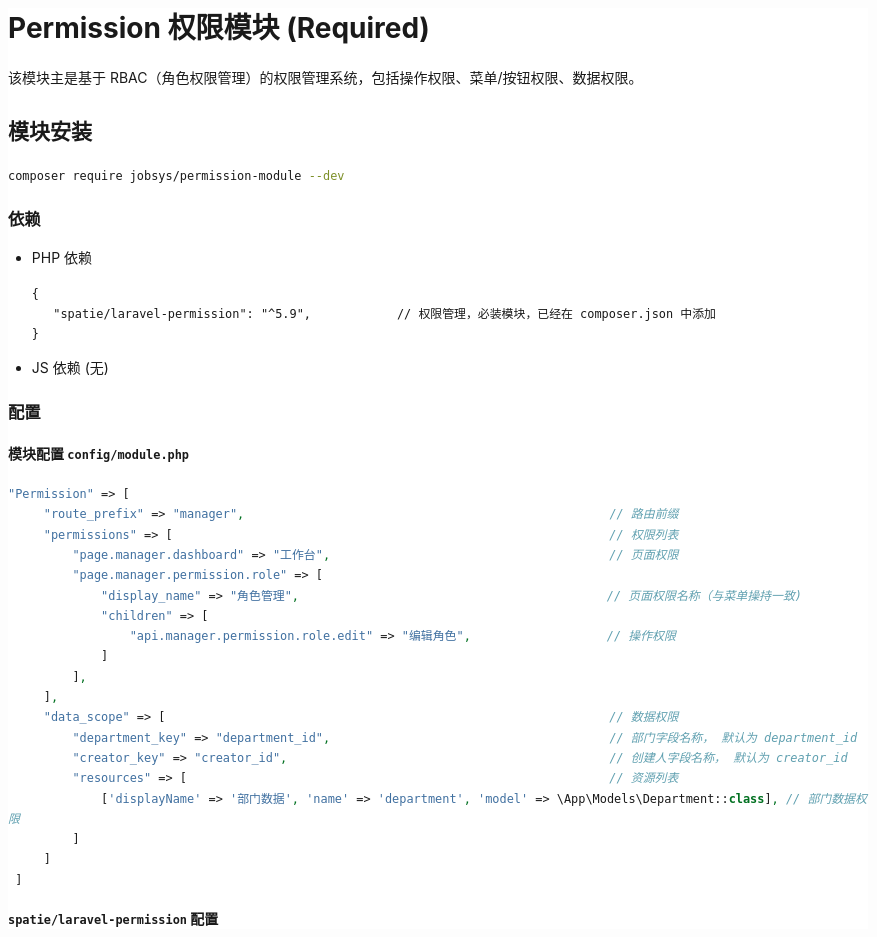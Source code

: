 # **Permission** 权限模块 **(Required)**
该模块主是基于 RBAC（角色权限管理）的权限管理系统，包括操作权限、菜单/按钮权限、数据权限。

## 模块安装

```bash
composer require jobsys/permission-module --dev
```


### 依赖

+ PHP 依赖

   ```json5
   {
      "spatie/laravel-permission": "^5.9",            // 权限管理，必装模块，已经在 composer.json 中添加
   }
   ```
+ JS 依赖 (无)

### 配置

#### 模块配置 `config/module.php`

```php
"Permission" => [
     "route_prefix" => "manager",                                                   // 路由前缀
     "permissions" => [                                                             // 权限列表
         "page.manager.dashboard" => "工作台",                                       // 页面权限
         "page.manager.permission.role" => [                                        
             "display_name" => "角色管理",                                           // 页面权限名称（与菜单操持一致)
             "children" => [
                 "api.manager.permission.role.edit" => "编辑角色",                   // 操作权限
             ]
         ],
     ],
     "data_scope" => [                                                              // 数据权限
         "department_key" => "department_id",                                       // 部门字段名称， 默认为 department_id
         "creator_key" => "creator_id",                                             // 创建人字段名称， 默认为 creator_id
         "resources" => [                                                           // 资源列表   
             ['displayName' => '部门数据', 'name' => 'department', 'model' => \App\Models\Department::class], // 部门数据权限
         ]
     ]
 ]
```

#### `spatie/laravel-permission` 配置
